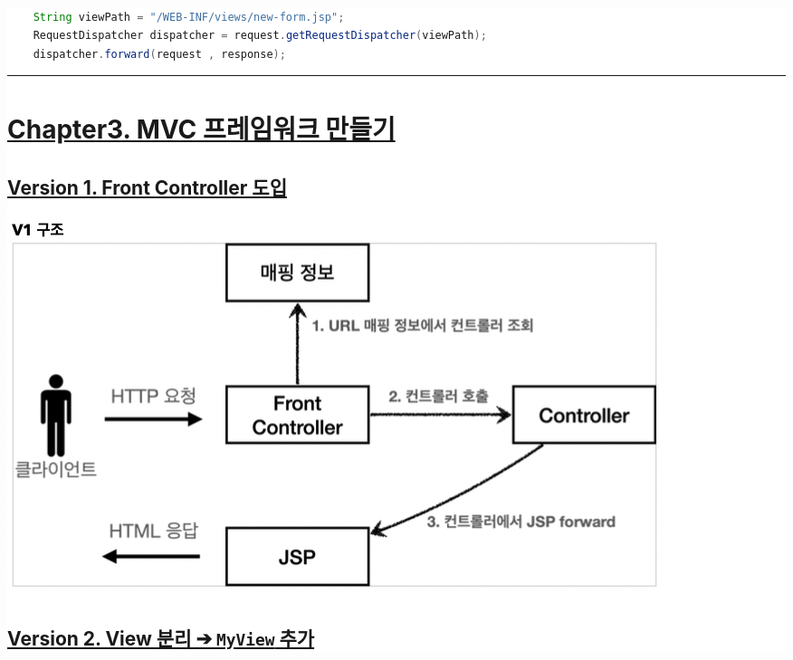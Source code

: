 ```java
    String viewPath = "/WEB-INF/views/new-form.jsp";
    RequestDispatcher dispatcher = request.getRequestDispatcher(viewPath);
    dispatcher.forward(request , response);
```

***

# [Chapter3. MVC 프레임워크 만들기](https://github.com/jdalma/SpringMVC-1/pull/4)

## [Version 1. Front Controller 도입](https://github.com/jdalma/SpringMVC-1/pull/4/commits/c63752bb81e031386fd2835e12e4552e1f06f9c7)
![](https://raw.githubusercontent.com/jdalma/jdalma.github.io/master/assets/images/spring-mvc/mvc_v1.png)


## [Version 2. View 분리 ➔ `MyView` 추가](https://github.com/jdalma/SpringMVC-1/pull/4/commits/3be2a2184cd46fff812d45bf38b4aa5a60d9b7c6)